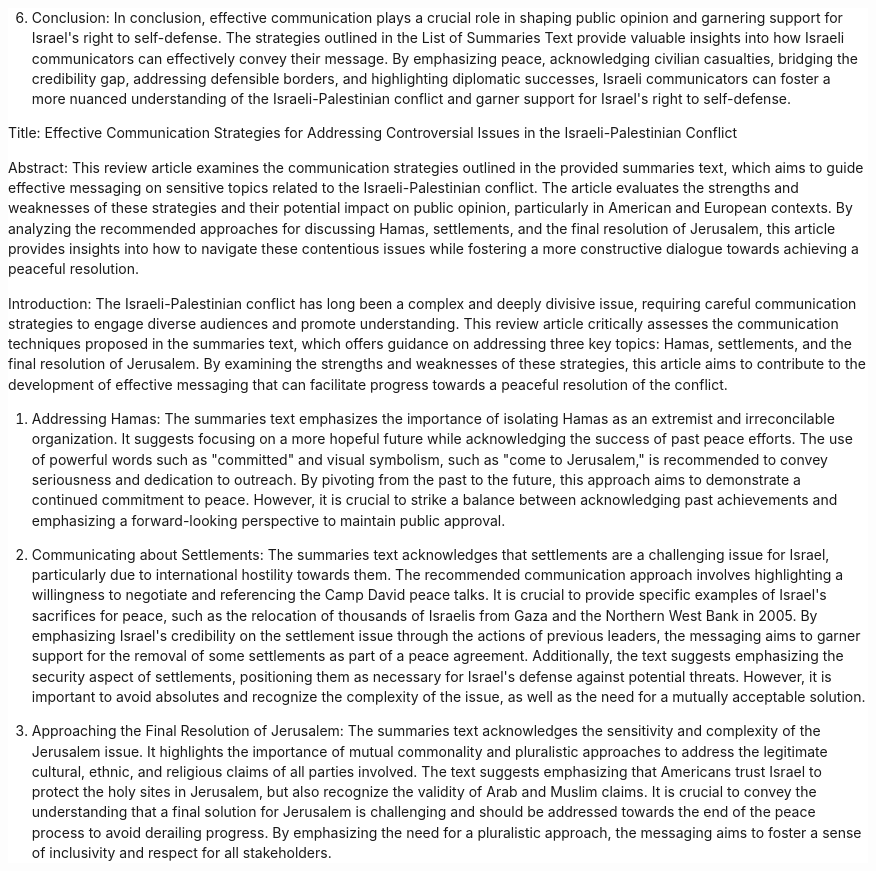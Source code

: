 6. Conclusion:
In conclusion, effective communication plays a crucial role in shaping public opinion and garnering support for Israel's right to self-defense. The strategies outlined in the List of Summaries Text provide valuable insights into how Israeli communicators can effectively convey their message. By emphasizing peace, acknowledging civilian casualties, bridging the credibility gap, addressing defensible borders, and highlighting diplomatic successes, Israeli communicators can foster a more nuanced understanding of the Israeli-Palestinian conflict and garner support for Israel's right to self-defense.

Title: Effective Communication Strategies for Addressing Controversial Issues in the Israeli-Palestinian Conflict

Abstract:
This review article examines the communication strategies outlined in the provided summaries text, which aims to guide effective messaging on sensitive topics related to the Israeli-Palestinian conflict. The article evaluates the strengths and weaknesses of these strategies and their potential impact on public opinion, particularly in American and European contexts. By analyzing the recommended approaches for discussing Hamas, settlements, and the final resolution of Jerusalem, this article provides insights into how to navigate these contentious issues while fostering a more constructive dialogue towards achieving a peaceful resolution.

Introduction:
The Israeli-Palestinian conflict has long been a complex and deeply divisive issue, requiring careful communication strategies to engage diverse audiences and promote understanding. This review article critically assesses the communication techniques proposed in the summaries text, which offers guidance on addressing three key topics: Hamas, settlements, and the final resolution of Jerusalem. By examining the strengths and weaknesses of these strategies, this article aims to contribute to the development of effective messaging that can facilitate progress towards a peaceful resolution of the conflict.

1. Addressing Hamas:
The summaries text emphasizes the importance of isolating Hamas as an extremist and irreconcilable organization. It suggests focusing on a more hopeful future while acknowledging the success of past peace efforts. The use of powerful words such as "committed" and visual symbolism, such as "come to Jerusalem," is recommended to convey seriousness and dedication to outreach. By pivoting from the past to the future, this approach aims to demonstrate a continued commitment to peace. However, it is crucial to strike a balance between acknowledging past achievements and emphasizing a forward-looking perspective to maintain public approval.

2. Communicating about Settlements:
The summaries text acknowledges that settlements are a challenging issue for Israel, particularly due to international hostility towards them. The recommended communication approach involves highlighting a willingness to negotiate and referencing the Camp David peace talks. It is crucial to provide specific examples of Israel's sacrifices for peace, such as the relocation of thousands of Israelis from Gaza and the Northern West Bank in 2005. By emphasizing Israel's credibility on the settlement issue through the actions of previous leaders, the messaging aims to garner support for the removal of some settlements as part of a peace agreement. Additionally, the text suggests emphasizing the security aspect of settlements, positioning them as necessary for Israel's defense against potential threats. However, it is important to avoid absolutes and recognize the complexity of the issue, as well as the need for a mutually acceptable solution.

3. Approaching the Final Resolution of Jerusalem:
The summaries text acknowledges the sensitivity and complexity of the Jerusalem issue. It highlights the importance of mutual commonality and pluralistic approaches to address the legitimate cultural, ethnic, and religious claims of all parties involved. The text suggests emphasizing that Americans trust Israel to protect the holy sites in Jerusalem, but also recognize the validity of Arab and Muslim claims. It is crucial to convey the understanding that a final solution for Jerusalem is challenging and should be addressed towards the end of the peace process to avoid derailing progress. By emphasizing the need for a pluralistic approach, the messaging aims to foster a sense of inclusivity and respect for all stakeholders.

